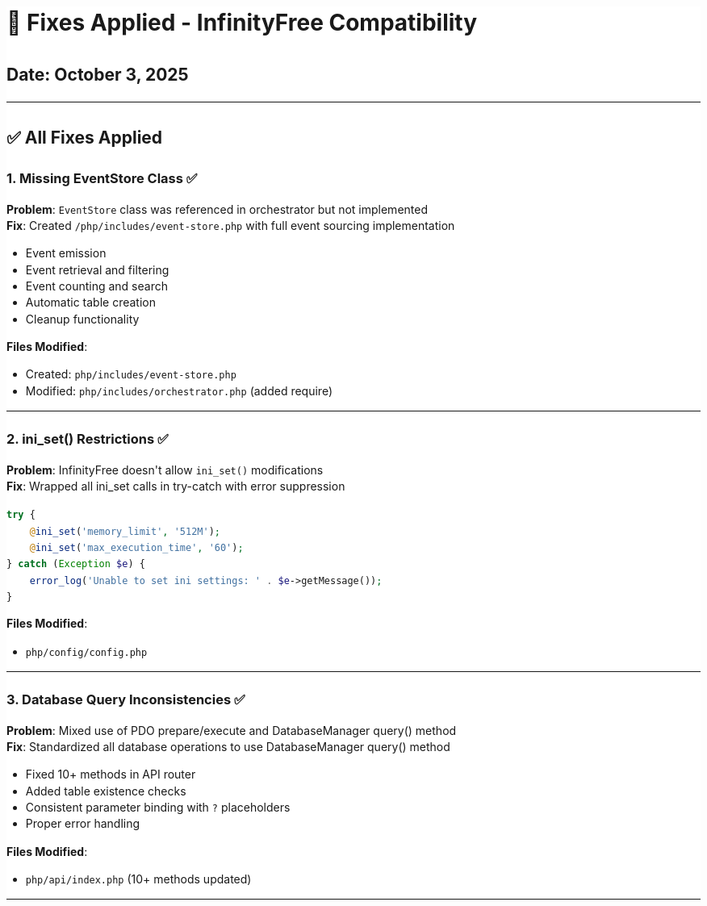# 🔧 Fixes Applied - InfinityFree Compatibility

## Date: October 3, 2025

---

## ✅ All Fixes Applied

### 1. **Missing EventStore Class** ✅
**Problem**: `EventStore` class was referenced in orchestrator but not implemented  
**Fix**: Created `/php/includes/event-store.php` with full event sourcing implementation
- Event emission
- Event retrieval and filtering
- Event counting and search
- Automatic table creation
- Cleanup functionality

**Files Modified**:
- Created: `php/includes/event-store.php`
- Modified: `php/includes/orchestrator.php` (added require)

---

### 2. **ini_set() Restrictions** ✅
**Problem**: InfinityFree doesn't allow `ini_set()` modifications  
**Fix**: Wrapped all ini_set calls in try-catch with error suppression
```php
try {
    @ini_set('memory_limit', '512M');
    @ini_set('max_execution_time', '60');
} catch (Exception $e) {
    error_log('Unable to set ini settings: ' . $e->getMessage());
}
```

**Files Modified**:
- `php/config/config.php`

---

### 3. **Database Query Inconsistencies** ✅
**Problem**: Mixed use of PDO prepare/execute and DatabaseManager query() method  
**Fix**: Standardized all database operations to use DatabaseManager query() method
- Fixed 10+ methods in API router
- Added table existence checks
- Consistent parameter binding with `?` placeholders
- Proper error handling

**Files Modified**:
- `php/api/index.php` (10+ methods updated)

---
